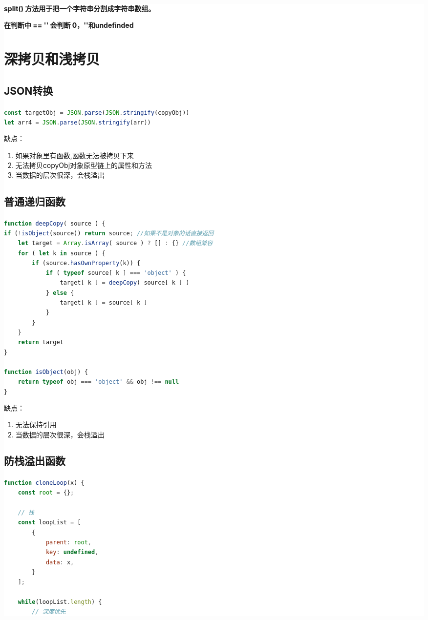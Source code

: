 
**split() 方法用于把一个字符串分割成字符串数组。**

**在判断中 == '' 会判断 0，''和undefinded**

# 深拷贝和浅拷贝

## JSON转换

```js
const targetObj = JSON.parse(JSON.stringify(copyObj))
let arr4 = JSON.parse(JSON.stringify(arr))
```

缺点：

1. 如果对象里有函数,函数无法被拷贝下来
2. 无法拷贝copyObj对象原型链上的属性和方法
3. 当数据的层次很深，会栈溢出

## 普通递归函数

```js
function deepCopy( source ) {
if (!isObject(source)) return source; //如果不是对象的话直接返回
    let target = Array.isArray( source ) ? [] : {} //数组兼容
    for ( let k in source ) {
    	if (source.hasOwnProperty(k)) {
    		if ( typeof source[ k ] === 'object' ) {
            	target[ k ] = deepCopy( source[ k ] )
        	} else {
            	target[ k ] = source[ k ]
        	}
    	}
    }
    return target
}

function isObject(obj) {
    return typeof obj === 'object' && obj !== null
}
```

缺点：

1. 无法保持引用
2. 当数据的层次很深，会栈溢出

## 防栈溢出函数

```js
function cloneLoop(x) {
    const root = {};

    // 栈
    const loopList = [
        {
            parent: root,
            key: undefined,
            data: x,
        }
    ];

    while(loopList.length) {
        // 深度优先
```
